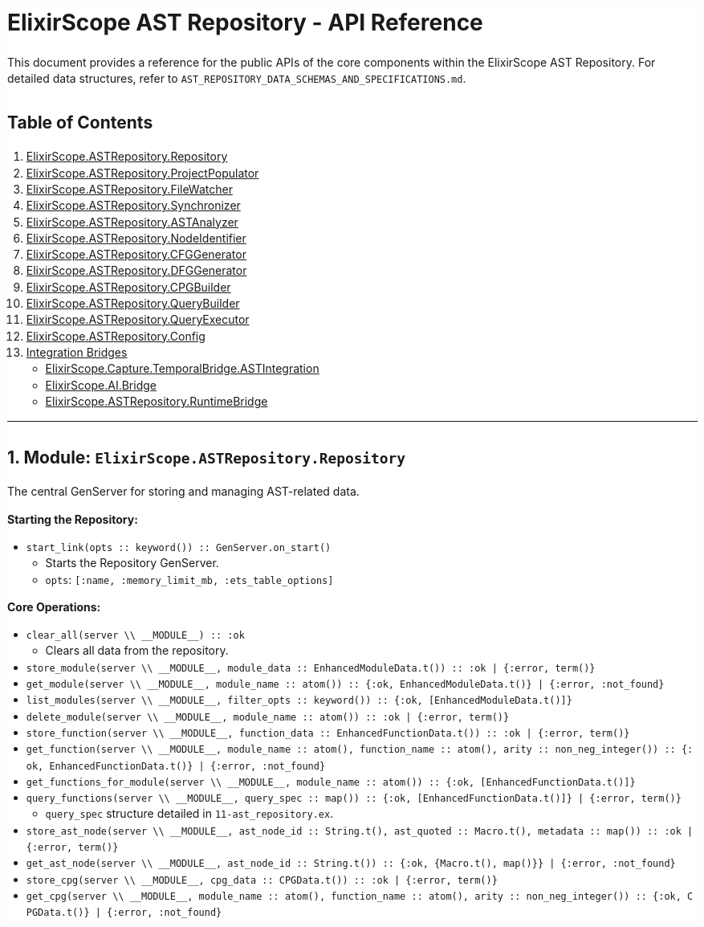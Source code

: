 # ElixirScope AST Repository - API Reference

This document provides a reference for the public APIs of the core components within the ElixirScope AST Repository. For detailed data structures, refer to `AST_REPOSITORY_DATA_SCHEMAS_AND_SPECIFICATIONS.md`.

## Table of Contents

1.  [ElixirScope.ASTRepository.Repository](#module-elixirscopeastrepositoryrepository)
2.  [ElixirScope.ASTRepository.ProjectPopulator](#module-elixirscopeastrepositoryprojectpopulator)
3.  [ElixirScope.ASTRepository.FileWatcher](#module-elixirscopeastrepositoryfilewatcher)
4.  [ElixirScope.ASTRepository.Synchronizer](#module-elixirscopeastrepositorysynchronizer)
5.  [ElixirScope.ASTRepository.ASTAnalyzer](#module-elixirscopeastrepositoryastanalyzer)
6.  [ElixirScope.ASTRepository.NodeIdentifier](#module-elixirscopeastrepositorynodeidentifier)
7.  [ElixirScope.ASTRepository.CFGGenerator](#module-elixirscopeastrepositorycfggenerator)
8.  [ElixirScope.ASTRepository.DFGGenerator](#module-elixirscopeastrepositorydfggenerator)
9.  [ElixirScope.ASTRepository.CPGBuilder](#module-elixirscopeastrepositorycpgbuilder)
10. [ElixirScope.ASTRepository.QueryBuilder](#module-elixirscopeastrepositoryquerybuilder)
11. [ElixirScope.ASTRepository.QueryExecutor](#module-elixirscopeastrepositoryqueryexecutor)
12. [ElixirScope.ASTRepository.Config](#module-elixirscopeastrepositoryconfig)
13. [Integration Bridges](#module-integration-bridges)
    *   [ElixirScope.Capture.TemporalBridge.ASTIntegration](#module-elixirscopecapturetemporalbridgeastintegration)
    *   [ElixirScope.AI.Bridge](#module-elixirscopeaibridge)
    *   [ElixirScope.ASTRepository.RuntimeBridge](#module-elixirscopeastrepositoryruntimebridge)

---

## 1. Module: `ElixirScope.ASTRepository.Repository`

The central GenServer for storing and managing AST-related data.

**Starting the Repository:**
*   `start_link(opts :: keyword()) :: GenServer.on_start()`
    *   Starts the Repository GenServer.
    *   `opts`: `[:name, :memory_limit_mb, :ets_table_options]`

**Core Operations:**
*   `clear_all(server \\ __MODULE__) :: :ok`
    *   Clears all data from the repository.
*   `store_module(server \\ __MODULE__, module_data :: EnhancedModuleData.t()) :: :ok | {:error, term()}`
*   `get_module(server \\ __MODULE__, module_name :: atom()) :: {:ok, EnhancedModuleData.t()} | {:error, :not_found}`
*   `list_modules(server \\ __MODULE__, filter_opts :: keyword()) :: {:ok, [EnhancedModuleData.t()]}`
*   `delete_module(server \\ __MODULE__, module_name :: atom()) :: :ok | {:error, term()}`
*   `store_function(server \\ __MODULE__, function_data :: EnhancedFunctionData.t()) :: :ok | {:error, term()}`
*   `get_function(server \\ __MODULE__, module_name :: atom(), function_name :: atom(), arity :: non_neg_integer()) :: {:ok, EnhancedFunctionData.t()} | {:error, :not_found}`
*   `get_functions_for_module(server \\ __MODULE__, module_name :: atom()) :: {:ok, [EnhancedFunctionData.t()]}`
*   `query_functions(server \\ __MODULE__, query_spec :: map()) :: {:ok, [EnhancedFunctionData.t()]} | {:error, term()}`
    *   `query_spec` structure detailed in `11-ast_repository.ex`.
*   `store_ast_node(server \\ __MODULE__, ast_node_id :: String.t(), ast_quoted :: Macro.t(), metadata :: map()) :: :ok | {:error, term()}`
*   `get_ast_node(server \\ __MODULE__, ast_node_id :: String.t()) :: {:ok, {Macro.t(), map()}} | {:error, :not_found}`
*   `store_cpg(server \\ __MODULE__, cpg_data :: CPGData.t()) :: :ok | {:error, term()}`
*   `get_cpg(server \\ __MODULE__, module_name :: atom(), function_name :: atom(), arity :: non_neg_integer()) :: {:ok, CPGData.t()} | {:error, :not_found}`
